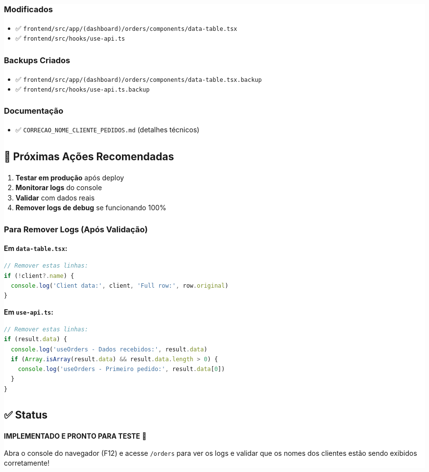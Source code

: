 ### Modificados
- ✅ `frontend/src/app/(dashboard)/orders/components/data-table.tsx`
- ✅ `frontend/src/hooks/use-api.ts`

### Backups Criados
- ✅ `frontend/src/app/(dashboard)/orders/components/data-table.tsx.backup`
- ✅ `frontend/src/hooks/use-api.ts.backup`

### Documentação
- ✅ `CORRECAO_NOME_CLIENTE_PEDIDOS.md` (detalhes técnicos)

## 🚀 Próximas Ações Recomendadas

1. **Testar em produção** após deploy
2. **Monitorar logs** do console
3. **Validar** com dados reais
4. **Remover logs de debug** se funcionando 100%

### Para Remover Logs (Após Validação)

**Em `data-table.tsx`:**
```typescript
// Remover estas linhas:
if (!client?.name) {
  console.log('Client data:', client, 'Full row:', row.original)
}
```

**Em `use-api.ts`:**
```typescript
// Remover estas linhas:
if (result.data) {
  console.log('useOrders - Dados recebidos:', result.data)
  if (Array.isArray(result.data) && result.data.length > 0) {
    console.log('useOrders - Primeiro pedido:', result.data[0])
  }
}
```

## ✅ Status

**IMPLEMENTADO E PRONTO PARA TESTE** 🎉

Abra o console do navegador (F12) e acesse `/orders` para ver os logs e validar que os nomes dos clientes estão sendo exibidos corretamente!

